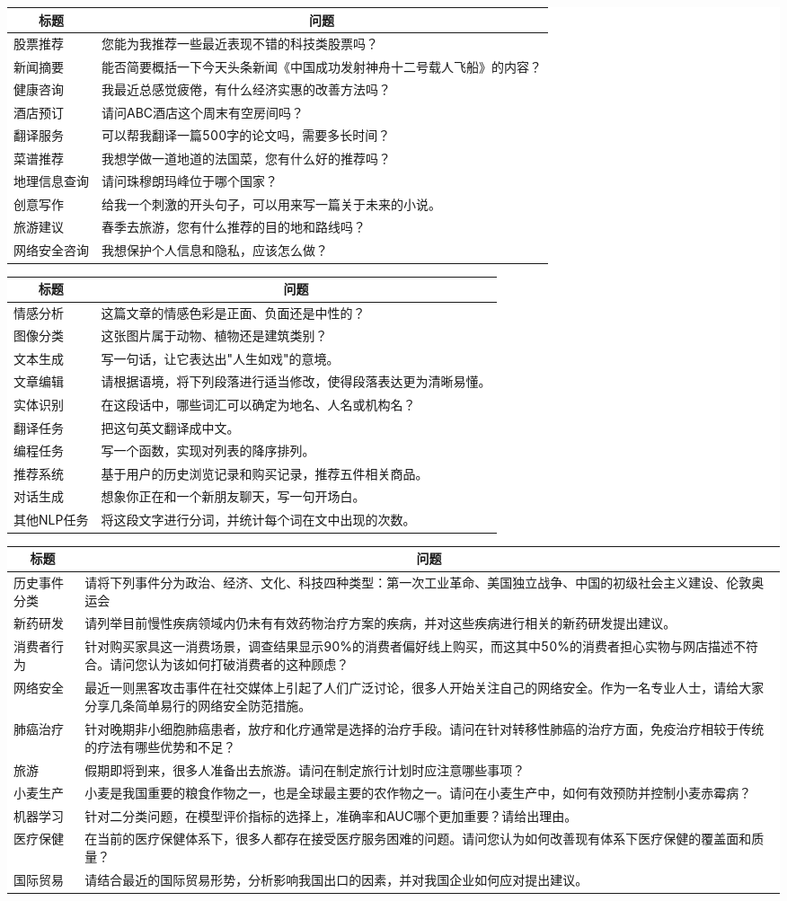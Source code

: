 | 标题                | 问题                                                         |
| ------------------- | ------------------------------------------------------------ |
| 股票推荐            | 您能为我推荐一些最近表现不错的科技类股票吗？               |
| 新闻摘要            | 能否简要概括一下今天头条新闻《中国成功发射神舟十二号载人飞船》的内容？ |
| 健康咨询            | 我最近总感觉疲倦，有什么经济实惠的改善方法吗？             |
| 酒店预订            | 请问ABC酒店这个周末有空房间吗？                             |
| 翻译服务            | 可以帮我翻译一篇500字的论文吗，需要多长时间？              |
| 菜谱推荐            | 我想学做一道地道的法国菜，您有什么好的推荐吗？             |
| 地理信息查询        | 请问珠穆朗玛峰位于哪个国家？                                 |
| 创意写作            | 给我一个刺激的开头句子，可以用来写一篇关于未来的小说。     |
| 旅游建议            | 春季去旅游，您有什么推荐的目的地和路线吗？                   |
| 网络安全咨询        | 我想保护个人信息和隐私，应该怎么做？                         |

| 标题 | 问题 |
| --- | --- |
| 情感分析 | 这篇文章的情感色彩是正面、负面还是中性的？ |
| 图像分类 | 这张图片属于动物、植物还是建筑类别？ |
| 文本生成 | 写一句话，让它表达出"人生如戏"的意境。|
| 文章编辑 | 请根据语境，将下列段落进行适当修改，使得段落表达更为清晰易懂。|
| 实体识别 | 在这段话中，哪些词汇可以确定为地名、人名或机构名？ |
| 翻译任务 | 把这句英文翻译成中文。|
| 编程任务 | 写一个函数，实现对列表的降序排列。 |
| 推荐系统 | 基于用户的历史浏览记录和购买记录，推荐五件相关商品。 |
| 对话生成 | 想象你正在和一个新朋友聊天，写一句开场白。 |
| 其他NLP任务 | 将这段文字进行分词，并统计每个词在文中出现的次数。 |

| 标题                                                         | 问题                                                         |
| ------------------------------------------------------------ | ------------------------------------------------------------ |
| 历史事件分类                                               | 请将下列事件分为政治、经济、文化、科技四种类型：第一次工业革命、美国独立战争、中国的初级社会主义建设、伦敦奥运会 |
| 新药研发                                                     | 请列举目前慢性疾病领域内仍未有有效药物治疗方案的疾病，并对这些疾病进行相关的新药研发提出建议。 |
| 消费者行为                                                   | 针对购买家具这一消费场景，调查结果显示90%的消费者偏好线上购买，而这其中50%的消费者担心实物与网店描述不符合。请问您认为该如何打破消费者的这种顾虑？ |
| 网络安全                                                     | 最近一则黑客攻击事件在社交媒体上引起了人们广泛讨论，很多人开始关注自己的网络安全。作为一名专业人士，请给大家分享几条简单易行的网络安全防范措施。 |
| 肺癌治疗                                                     | 针对晚期非小细胞肺癌患者，放疗和化疗通常是选择的治疗手段。请问在针对转移性肺癌的治疗方面，免疫治疗相较于传统的疗法有哪些优势和不足？ |
| 旅游                                                         | 假期即将到来，很多人准备出去旅游。请问在制定旅行计划时应注意哪些事项？ |
| 小麦生产                                                     | 小麦是我国重要的粮食作物之一，也是全球最主要的农作物之一。请问在小麦生产中，如何有效预防并控制小麦赤霉病？ |
| 机器学习                                                     | 针对二分类问题，在模型评价指标的选择上，准确率和AUC哪个更加重要？请给出理由。 |
| 医疗保健                                                     | 在当前的医疗保健体系下，很多人都存在接受医疗服务困难的问题。请问您认为如何改善现有体系下医疗保健的覆盖面和质量？ |
| 国际贸易                                                     | 请结合最近的国际贸易形势，分析影响我国出口的因素，并对我国企业如何应对提出建议。 |
